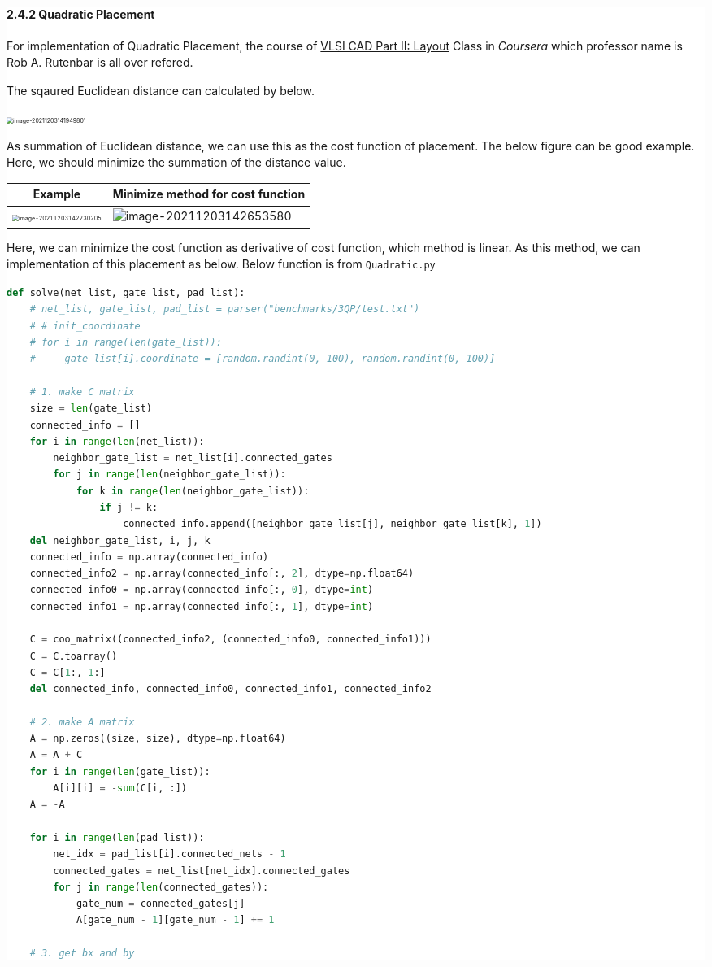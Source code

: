 



#### 2.4.2 Quadratic Placement

For implementation of Quadratic Placement, the course of [VLSI CAD Part II: Layout](https://www.coursera.org/learn/vlsi-cad-layout) Class in *Coursera* which professor name is [Rob A. Rutenbar](https://www.coursera.org/learn/vlsi-cad-layout#instructors) is all over refered.

The sqaured Euclidean distance can calculated by below. 

<img src="https://tva1.sinaimg.cn/large/008i3skNgy1gx0kphz21yj30w608i0t2.jpg" alt="image-20211203141949801" style="zoom:50%;" />

As summation of Euclidean distance, we can use this as the cost function of placement. The below figure can be good example. Here, we should minimize the summation of the distance value.

| Example                                                      | Minimize method for cost function                            |
| ------------------------------------------------------------ | ------------------------------------------------------------ |
| <img src="https://tva1.sinaimg.cn/large/008i3skNgy1gx0ks18bz0j31d40j4jv4.jpg" alt="image-20211203142230205" style="zoom:50%;" /> | ![image-20211203142653580](https://tva1.sinaimg.cn/large/008i3skNgy1gx0o5383d1j31es0fkgok.jpg) |

Here, we can minimize the cost function as derivative of cost function, which method is linear. As this method, we can implementation of this placement as below. Below function  is from `Quadratic.py` 

```python
def solve(net_list, gate_list, pad_list):
    # net_list, gate_list, pad_list = parser("benchmarks/3QP/test.txt")
    # # init_coordinate
    # for i in range(len(gate_list)):
    #     gate_list[i].coordinate = [random.randint(0, 100), random.randint(0, 100)]

    # 1. make C matrix
    size = len(gate_list)
    connected_info = []
    for i in range(len(net_list)):
        neighbor_gate_list = net_list[i].connected_gates
        for j in range(len(neighbor_gate_list)):
            for k in range(len(neighbor_gate_list)):
                if j != k:
                    connected_info.append([neighbor_gate_list[j], neighbor_gate_list[k], 1])
    del neighbor_gate_list, i, j, k
    connected_info = np.array(connected_info)
    connected_info2 = np.array(connected_info[:, 2], dtype=np.float64)
    connected_info0 = np.array(connected_info[:, 0], dtype=int)
    connected_info1 = np.array(connected_info[:, 1], dtype=int)

    C = coo_matrix((connected_info2, (connected_info0, connected_info1)))
    C = C.toarray()
    C = C[1:, 1:]
    del connected_info, connected_info0, connected_info1, connected_info2

    # 2. make A matrix
    A = np.zeros((size, size), dtype=np.float64)
    A = A + C
    for i in range(len(gate_list)):
        A[i][i] = -sum(C[i, :])
    A = -A

    for i in range(len(pad_list)):
        net_idx = pad_list[i].connected_nets - 1
        connected_gates = net_list[net_idx].connected_gates
        for j in range(len(connected_gates)):
            gate_num = connected_gates[j]
            A[gate_num - 1][gate_num - 1] += 1

    # 3. get bx and by
```